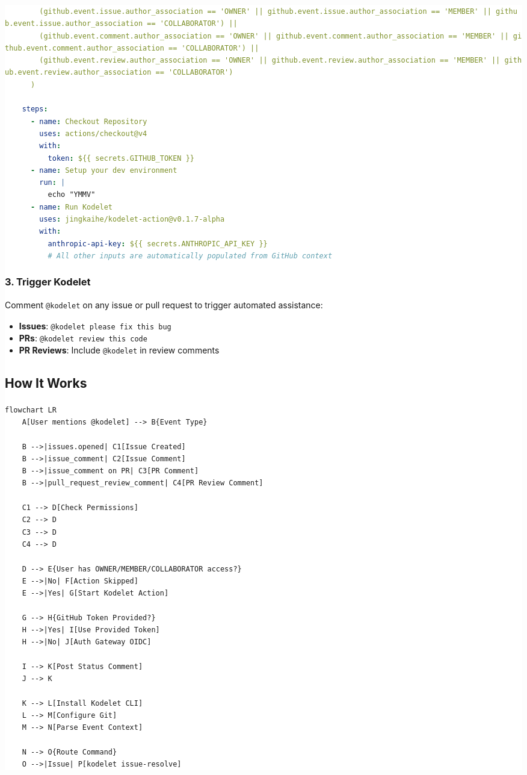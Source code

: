 ```yaml
        (github.event.issue.author_association == 'OWNER' || github.event.issue.author_association == 'MEMBER' || github.event.issue.author_association == 'COLLABORATOR') ||
        (github.event.comment.author_association == 'OWNER' || github.event.comment.author_association == 'MEMBER' || github.event.comment.author_association == 'COLLABORATOR') ||
        (github.event.review.author_association == 'OWNER' || github.event.review.author_association == 'MEMBER' || github.event.review.author_association == 'COLLABORATOR')
      )

    steps:
      - name: Checkout Repository
        uses: actions/checkout@v4
        with:
          token: ${{ secrets.GITHUB_TOKEN }}
      - name: Setup your dev environment
        run: |
          echo "YMMV"
      - name: Run Kodelet
        uses: jingkaihe/kodelet-action@v0.1.7-alpha
        with:
          anthropic-api-key: ${{ secrets.ANTHROPIC_API_KEY }}
          # All other inputs are automatically populated from GitHub context
```

### 3. Trigger Kodelet

Comment `@kodelet` on any issue or pull request to trigger automated assistance:

- **Issues**: `@kodelet please fix this bug`
- **PRs**: `@kodelet review this code`
- **PR Reviews**: Include `@kodelet` in review comments

## How It Works

```mermaid
flowchart LR
    A[User mentions @kodelet] --> B{Event Type}

    B -->|issues.opened| C1[Issue Created]
    B -->|issue_comment| C2[Issue Comment]
    B -->|issue_comment on PR| C3[PR Comment]
    B -->|pull_request_review_comment| C4[PR Review Comment]

    C1 --> D[Check Permissions]
    C2 --> D
    C3 --> D
    C4 --> D

    D --> E{User has OWNER/MEMBER/COLLABORATOR access?}
    E -->|No| F[Action Skipped]
    E -->|Yes| G[Start Kodelet Action]

    G --> H{GitHub Token Provided?}
    H -->|Yes| I[Use Provided Token]
    H -->|No| J[Auth Gateway OIDC]

    I --> K[Post Status Comment]
    J --> K

    K --> L[Install Kodelet CLI]
    L --> M[Configure Git]
    M --> N[Parse Event Context]

    N --> O{Route Command}
    O -->|Issue| P[kodelet issue-resolve]
```